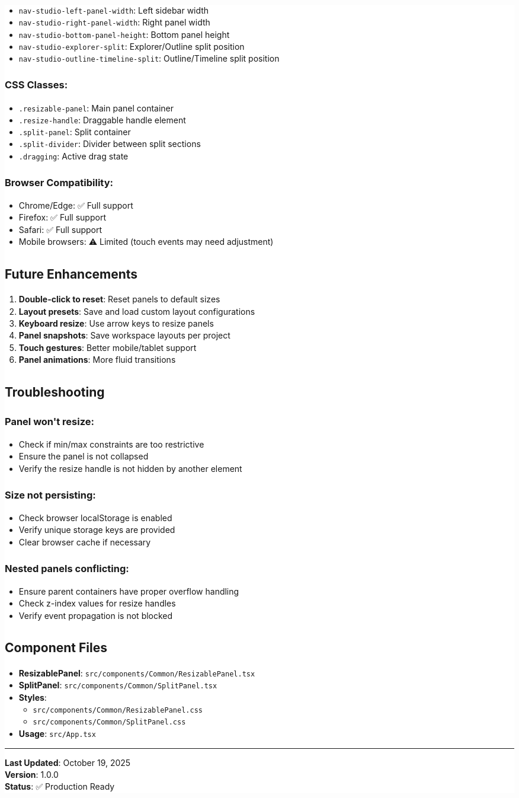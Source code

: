 - `nav-studio-left-panel-width`: Left sidebar width
- `nav-studio-right-panel-width`: Right panel width
- `nav-studio-bottom-panel-height`: Bottom panel height
- `nav-studio-explorer-split`: Explorer/Outline split position
- `nav-studio-outline-timeline-split`: Outline/Timeline split position

### CSS Classes:

- `.resizable-panel`: Main panel container
- `.resize-handle`: Draggable handle element
- `.split-panel`: Split container
- `.split-divider`: Divider between split sections
- `.dragging`: Active drag state

### Browser Compatibility:

- Chrome/Edge: ✅ Full support
- Firefox: ✅ Full support
- Safari: ✅ Full support
- Mobile browsers: ⚠️ Limited (touch events may need adjustment)

## Future Enhancements

1. **Double-click to reset**: Reset panels to default sizes
2. **Layout presets**: Save and load custom layout configurations
3. **Keyboard resize**: Use arrow keys to resize panels
4. **Panel snapshots**: Save workspace layouts per project
5. **Touch gestures**: Better mobile/tablet support
6. **Panel animations**: More fluid transitions

## Troubleshooting

### Panel won't resize:
- Check if min/max constraints are too restrictive
- Ensure the panel is not collapsed
- Verify the resize handle is not hidden by another element

### Size not persisting:
- Check browser localStorage is enabled
- Verify unique storage keys are provided
- Clear browser cache if necessary

### Nested panels conflicting:
- Ensure parent containers have proper overflow handling
- Check z-index values for resize handles
- Verify event propagation is not blocked

## Component Files

- **ResizablePanel**: `src/components/Common/ResizablePanel.tsx`
- **SplitPanel**: `src/components/Common/SplitPanel.tsx`
- **Styles**: 
  - `src/components/Common/ResizablePanel.css`
  - `src/components/Common/SplitPanel.css`
- **Usage**: `src/App.tsx`

---

**Last Updated**: October 19, 2025  
**Version**: 1.0.0  
**Status**: ✅ Production Ready

